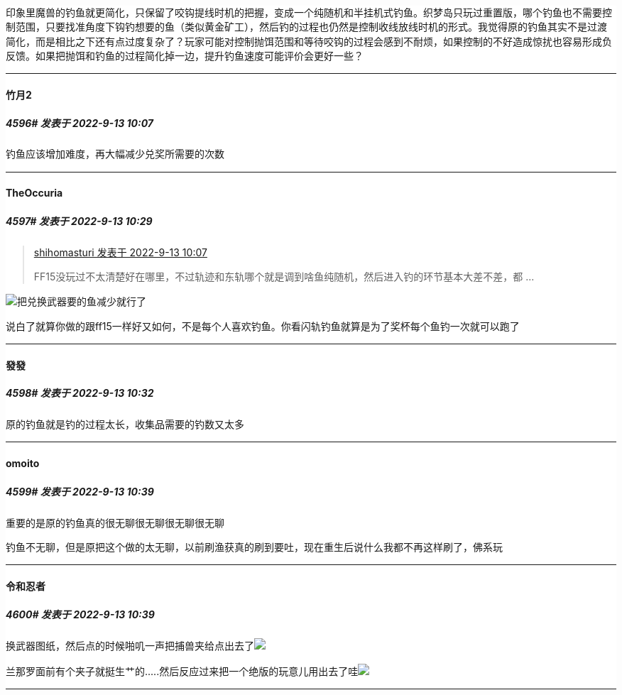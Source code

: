 印象里魔兽的钓鱼就更简化，只保留了咬钩提线时机的把握，变成一个纯随机和半挂机式钓鱼。织梦岛只玩过重置版，哪个钓鱼也不需要控制范围，只要找准角度下钩钓想要的鱼（类似黄金矿工），然后钓的过程也仍然是控制收线放线时机的形式。我觉得原的钓鱼其实不是过渡简化，而是相比之下还有点过度复杂了？玩家可能对控制抛饵范围和等待咬钩的过程会感到不耐烦，如果控制的不好造成惊扰也容易形成负反馈。如果把抛饵和钓鱼的过程简化掉一边，提升钓鱼速度可能评价会更好一些？

*****

####  竹月2  
##### 4596#       发表于 2022-9-13 10:07

钓鱼应该增加难度，再大幅减少兑奖所需要的次数



*****

####  TheOccuria  
##### 4597#       发表于 2022-9-13 10:29

<blockquote><a href="httphttps://bbs.saraba1st.com/2b/forum.php?mod=redirect&amp;goto=findpost&amp;pid=57461400&amp;ptid=2089020" target="_blank">shihomasturi 发表于 2022-9-13 10:07</a>

FF15没玩过不太清楚好在哪里，不过轨迹和东轨哪个就是调到啥鱼纯随机，然后进入钓的环节基本大差不差，都 ...</blockquote>
<img src="https://static.saraba1st.com/image/smiley/face2017/067.png" referrerpolicy="no-referrer">把兑换武器要的鱼减少就行了

说白了就算你做的跟ff15一样好又如何，不是每个人喜欢钓鱼。你看闪轨钓鱼就算是为了奖杯每个鱼钓一次就可以跑了



*****

####  發發  
##### 4598#       发表于 2022-9-13 10:32

原的钓鱼就是钓的过程太长，收集品需要的钓数又太多

*****

####  omoito  
##### 4599#       发表于 2022-9-13 10:39

重要的是原的钓鱼真的很无聊很无聊很无聊很无聊

钓鱼不无聊，但是原把这个做的太无聊，以前刷渔获真的刷到要吐，现在重生后说什么我都不再这样刷了，佛系玩

*****

####  令和忍者  
##### 4600#       发表于 2022-9-13 10:39

换武器图纸，然后点的时候啪叽一声把捕兽夹给点出去了<img src="https://static.saraba1st.com/image/smiley/face2017/004.gif" referrerpolicy="no-referrer">

兰那罗面前有个夹子就挺生艹的.....然后反应过来把一个绝版的玩意儿用出去了哇<img src="https://static.saraba1st.com/image/smiley/face2017/066.png" referrerpolicy="no-referrer">



*****
